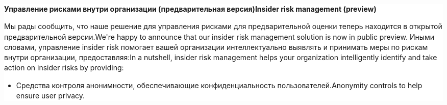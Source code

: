 <span data-ttu-id="9b10c-376">**Управление рисками внутри организации (предварительная версия)**</span><span class="sxs-lookup"><span data-stu-id="9b10c-376">**Insider risk management (preview)**</span></span>

<span data-ttu-id="9b10c-377">Мы рады сообщить, что наше решение для управления рисками для предварительной оценки теперь находится в открытой предварительной версии.</span><span class="sxs-lookup"><span data-stu-id="9b10c-377">We're happy to announce that our insider risk management solution is now in public preview.</span></span> <span data-ttu-id="9b10c-378">Иными словами, управление insider risk помогает вашей организации интеллектуально выявлять и принимать меры по рискам внутри организации, предоставляя:</span><span class="sxs-lookup"><span data-stu-id="9b10c-378">In a nutshell, insider risk management helps your organization intelligently identify and take action on insider risks by providing:</span></span>

- <span data-ttu-id="9b10c-379">Средства контроля анонимности, обеспечивающие конфиденциальность пользователей.</span><span class="sxs-lookup"><span data-stu-id="9b10c-379">Anonymity controls to help ensure user privacy.</span></span>
